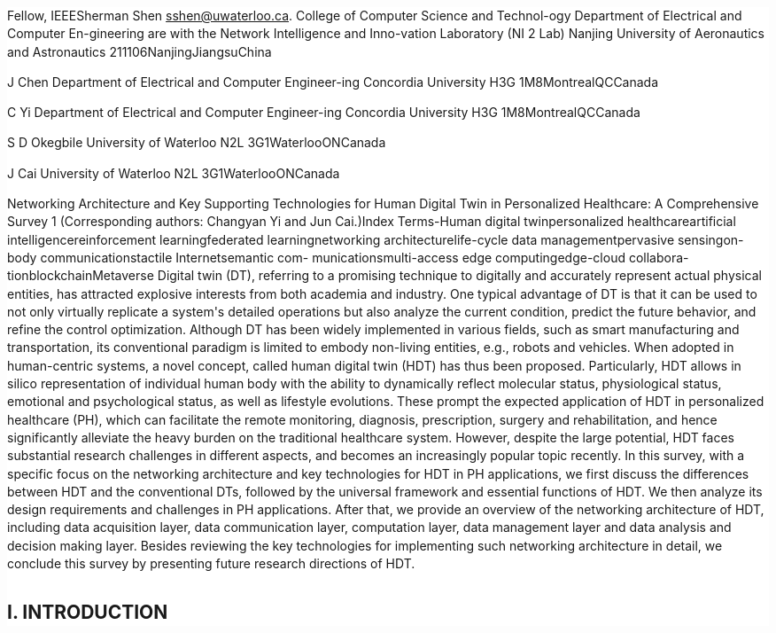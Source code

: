 Fellow, IEEESherman Shen sshen@uwaterloo.ca. 
College of Computer Science and Technol-ogy
Department of Electrical and Computer En-gineering
are with the Network Intelligence and Inno-vation Laboratory (NI 2 Lab)
Nanjing University of Aeronautics and Astronautics
211106NanjingJiangsuChina

J Chen 
Department of Electrical and Computer Engineer-ing
Concordia University
H3G 1M8MontrealQCCanada

C Yi 
Department of Electrical and Computer Engineer-ing
Concordia University
H3G 1M8MontrealQCCanada

S D Okegbile 
University of Waterloo
N2L 3G1WaterlooONCanada

J Cai 
University of Waterloo
N2L 3G1WaterlooONCanada

Networking Architecture and Key Supporting Technologies for Human Digital Twin in Personalized Healthcare: A Comprehensive Survey
1 (Corresponding authors: Changyan Yi and Jun Cai.)Index Terms-Human digital twinpersonalized healthcareartificial intelligencereinforcement learningfederated learningnetworking architecturelife-cycle data managementpervasive sensingon-body communicationstactile Internetsemantic com- municationsmulti-access edge computingedge-cloud collabora- tionblockchainMetaverse
Digital twin (DT), referring to a promising technique to digitally and accurately represent actual physical entities, has attracted explosive interests from both academia and industry. One typical advantage of DT is that it can be used to not only virtually replicate a system's detailed operations but also analyze the current condition, predict the future behavior, and refine the control optimization. Although DT has been widely implemented in various fields, such as smart manufacturing and transportation, its conventional paradigm is limited to embody non-living entities, e.g., robots and vehicles. When adopted in human-centric systems, a novel concept, called human digital twin (HDT) has thus been proposed. Particularly, HDT allows in silico representation of individual human body with the ability to dynamically reflect molecular status, physiological status, emotional and psychological status, as well as lifestyle evolutions. These prompt the expected application of HDT in personalized healthcare (PH), which can facilitate the remote monitoring, diagnosis, prescription, surgery and rehabilitation, and hence significantly alleviate the heavy burden on the traditional healthcare system. However, despite the large potential, HDT faces substantial research challenges in different aspects, and becomes an increasingly popular topic recently. In this survey, with a specific focus on the networking architecture and key technologies for HDT in PH applications, we first discuss the differences between HDT and the conventional DTs, followed by the universal framework and essential functions of HDT. We then analyze its design requirements and challenges in PH applications. After that, we provide an overview of the networking architecture of HDT, including data acquisition layer, data communication layer, computation layer, data management layer and data analysis and decision making layer. Besides reviewing the key technologies for implementing such networking architecture in detail, we conclude this survey by presenting future research directions of HDT.

## I. INTRODUCTION
